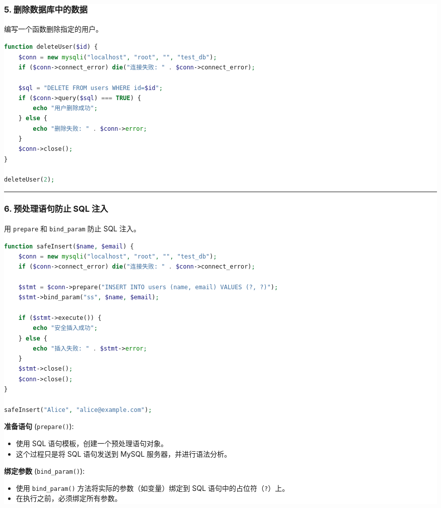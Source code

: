 ### 5. **删除数据库中的数据**

编写一个函数删除指定的用户。

```php
function deleteUser($id) {
    $conn = new mysqli("localhost", "root", "", "test_db");
    if ($conn->connect_error) die("连接失败: " . $conn->connect_error);

    $sql = "DELETE FROM users WHERE id=$id";
    if ($conn->query($sql) === TRUE) {
        echo "用户删除成功";
    } else {
        echo "删除失败: " . $conn->error;
    }
    $conn->close();
}

deleteUser(2);
```

------

### 6. **预处理语句防止 SQL 注入**

用 `prepare` 和 `bind_param` 防止 SQL 注入。

```php
function safeInsert($name, $email) {
    $conn = new mysqli("localhost", "root", "", "test_db");
    if ($conn->connect_error) die("连接失败: " . $conn->connect_error);

    $stmt = $conn->prepare("INSERT INTO users (name, email) VALUES (?, ?)");
    $stmt->bind_param("ss", $name, $email);

    if ($stmt->execute()) {
        echo "安全插入成功";
    } else {
        echo "插入失败: " . $stmt->error;
    }
    $stmt->close();
    $conn->close();
}

safeInsert("Alice", "alice@example.com");
```

**准备语句** (`prepare()`):

- 使用 SQL 语句模板，创建一个预处理语句对象。
- 这个过程只是将 SQL 语句发送到 MySQL 服务器，并进行语法分析。

**绑定参数** (`bind_param()`):

- 使用 `bind_param()` 方法将实际的参数（如变量）绑定到 SQL 语句中的占位符（`?`）上。
- 在执行之前，必须绑定所有参数。
